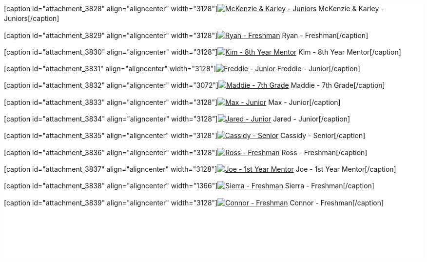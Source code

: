 <p>[caption id="attachment_3828" align="aligncenter" width="3128"]<a href="http://strykeforce.org/wp-content/uploads/2016/05/McKenzieKarley-Juniors.jpg" rel="attachment wp-att-3828"><img class="size-full wp-image-3828" src="{{ site.baseurl }}/assets/images/McKenzieKarley-Juniors.jpg" alt="McKenzie &amp; Karley - Juniors" width="3128" height="1760" /></a> McKenzie &amp; Karley - Juniors[/caption]</p>
<p>[caption id="attachment_3829" align="aligncenter" width="3128"]<a href="http://strykeforce.org/wp-content/uploads/2016/05/Ryan-Freshman.jpg" rel="attachment wp-att-3829"><img class="size-full wp-image-3829" src="{{ site.baseurl }}/assets/images/Ryan-Freshman.jpg" alt="Ryan - Freshman" width="3128" height="1760" /></a> Ryan - Freshman[/caption]</p>
<p>[caption id="attachment_3830" align="aligncenter" width="3128"]<a href="http://strykeforce.org/wp-content/uploads/2016/05/Kim-8th-Year-Mentor.jpg" rel="attachment wp-att-3830"><img class="size-full wp-image-3830" src="{{ site.baseurl }}/assets/images/Kim-8th-Year-Mentor.jpg" alt="Kim - 8th Year Mentor" width="3128" height="1760" /></a> Kim - 8th Year Mentor[/caption]</p>
<p>[caption id="attachment_3831" align="aligncenter" width="3128"]<a href="http://strykeforce.org/wp-content/uploads/2016/05/Freddie-Junior.jpg" rel="attachment wp-att-3831"><img class="size-full wp-image-3831" src="{{ site.baseurl }}/assets/images/Freddie-Junior.jpg" alt="Freddie - Junior" width="3128" height="1760" /></a> Freddie - Junior[/caption]</p>
<p>[caption id="attachment_3832" align="aligncenter" width="3072"]<a href="http://strykeforce.org/wp-content/uploads/2016/05/Maddie-7th-Grade.jpg" rel="attachment wp-att-3832"><img class="size-full wp-image-3832" src="{{ site.baseurl }}/assets/images/Maddie-7th-Grade.jpg" alt="Maddie - 7th Grade" width="3072" height="1728" /></a> Maddie - 7th Grade[/caption]</p>
<p>[caption id="attachment_3833" align="aligncenter" width="3128"]<a href="http://strykeforce.org/wp-content/uploads/2016/05/Max-Junior.jpg" rel="attachment wp-att-3833"><img class="size-full wp-image-3833" src="{{ site.baseurl }}/assets/images/Max-Junior.jpg" alt="Max - Junior" width="3128" height="1760" /></a> Max - Junior[/caption]</p>
<p>[caption id="attachment_3834" align="aligncenter" width="3128"]<a href="http://strykeforce.org/wp-content/uploads/2016/05/Jared-Junior.jpg" rel="attachment wp-att-3834"><img class="size-full wp-image-3834" src="{{ site.baseurl }}/assets/images/Jared-Junior.jpg" alt="Jared - Junior" width="3128" height="1760" /></a> Jared - Junior[/caption]</p>
<p>[caption id="attachment_3835" align="aligncenter" width="3128"]<a href="http://strykeforce.org/wp-content/uploads/2016/05/Cassidy-Senior.jpg" rel="attachment wp-att-3835"><img class="size-full wp-image-3835" src="{{ site.baseurl }}/assets/images/Cassidy-Senior.jpg" alt="Cassidy - Senior" width="3128" height="1760" /></a> Cassidy - Senior[/caption]</p>
<p>[caption id="attachment_3836" align="aligncenter" width="3128"]<a href="http://strykeforce.org/wp-content/uploads/2016/05/Ross-Freshman.jpg" rel="attachment wp-att-3836"><img class="size-full wp-image-3836" src="{{ site.baseurl }}/assets/images/Ross-Freshman.jpg" alt="Ross - Freshman" width="3128" height="1760" /></a> Ross - Freshman[/caption]</p>
<p>[caption id="attachment_3837" align="aligncenter" width="3128"]<a href="http://strykeforce.org/wp-content/uploads/2016/05/Joe-1st-Year-Mentor.jpg" rel="attachment wp-att-3837"><img class="size-full wp-image-3837" src="{{ site.baseurl }}/assets/images/Joe-1st-Year-Mentor.jpg" alt="Joe - 1st Year Mentor" width="3128" height="1760" /></a> Joe - 1st Year Mentor[/caption]</p>
<p>[caption id="attachment_3838" align="aligncenter" width="1366"]<a href="http://strykeforce.org/wp-content/uploads/2016/05/Sierra-Freshman.jpg" rel="attachment wp-att-3838"><img class="size-full wp-image-3838" src="{{ site.baseurl }}/assets/images/Sierra-Freshman.jpg" alt="Sierra - Freshman" width="1366" height="768" /></a> Sierra - Freshman[/caption]</p>
<p>[caption id="attachment_3839" align="aligncenter" width="3128"]<a href="http://strykeforce.org/wp-content/uploads/2016/05/Connor-Freshman.jpg" rel="attachment wp-att-3839"><img class="size-full wp-image-3839" src="{{ site.baseurl }}/assets/images/Connor-Freshman.jpg" alt="Connor - Freshman" width="3128" height="1760" /></a> Connor - Freshman[/caption]</p>
<p>&nbsp;</p>
<p>&nbsp;</p>
<p>&nbsp;</p>
